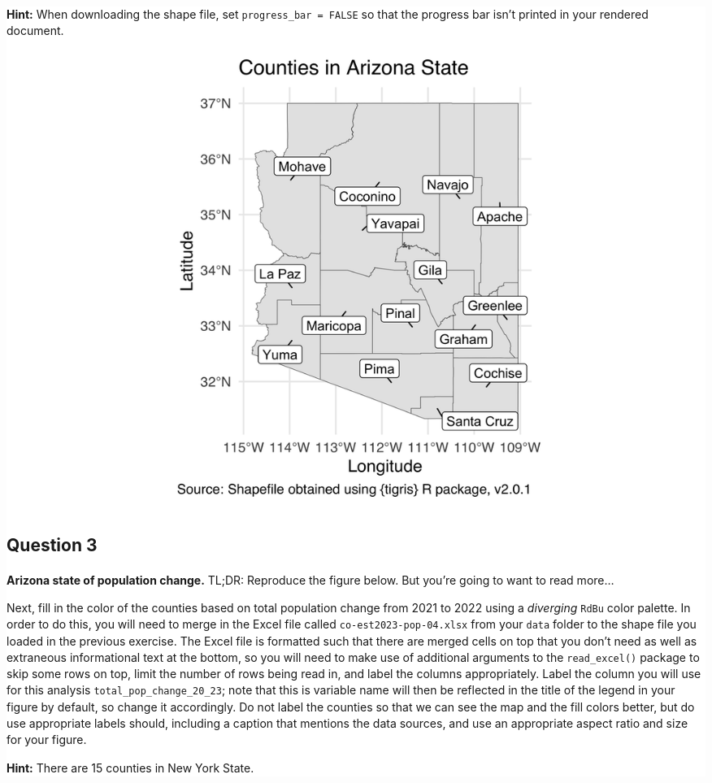 **Hint:** When downloading the shape file, set `progress_bar = FALSE` so that the progress bar isn’t printed in your rendered document.

<img src="images/plot-az-counties-1.png" style="width:100.0%"/>

## Question 3

**Arizona state of population change.** TL;DR: Reproduce the figure below. But you’re going to want to read more…

Next, fill in the color of the counties based on total population change from 2021 to 2022 using a *diverging* `RdBu` color palette. In order to do this, you will need to merge in the Excel file called `co-est2023-pop-04.xlsx` from your `data` folder to the shape file you loaded in the previous exercise. The Excel file is formatted such that there are merged cells on top that you don’t need as well as extraneous informational text at the bottom, so you will need to make use of additional arguments to the `read_excel()` package to skip some rows on top, limit the number of rows being read in, and label the columns appropriately. Label the column you will use for this analysis `total_pop_change_20_23`; note that this is variable name will then be reflected in the title of the legend in your figure by default, so change it accordingly. Do not label the counties so that we can see the map and the fill colors better, but do use appropriate labels should, including a caption that mentions the data sources, and use an appropriate aspect ratio and size for your figure.

**Hint:** There are 15 counties in New York State.
